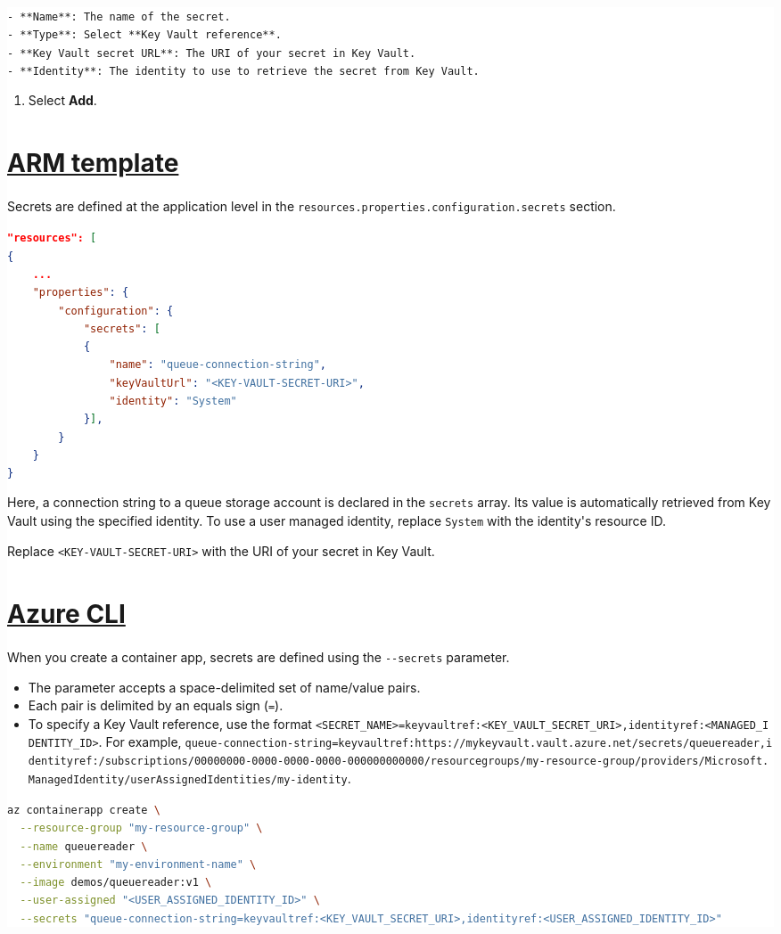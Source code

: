     - **Name**: The name of the secret.
    - **Type**: Select **Key Vault reference**.
    - **Key Vault secret URL**: The URI of your secret in Key Vault.
    - **Identity**: The identity to use to retrieve the secret from Key Vault.

1. Select **Add**.

# [ARM template](#tab/arm-template)

Secrets are defined at the application level in the `resources.properties.configuration.secrets` section.

```json
"resources": [
{
    ...
    "properties": {
        "configuration": {
            "secrets": [
            {
                "name": "queue-connection-string",
                "keyVaultUrl": "<KEY-VAULT-SECRET-URI>",
                "identity": "System"
            }],
        }
    }
}
```

Here, a connection string to a queue storage account is declared in the `secrets` array. Its value is automatically retrieved from Key Vault using the specified identity. To use a user managed identity, replace `System` with the identity's resource ID.

Replace `<KEY-VAULT-SECRET-URI>` with the URI of your secret in Key Vault.

# [Azure CLI](#tab/azure-cli)

When you create a container app, secrets are defined using the `--secrets` parameter.

- The parameter accepts a space-delimited set of name/value pairs.
- Each pair is delimited by an equals sign (`=`).
- To specify a Key Vault reference, use the format `<SECRET_NAME>=keyvaultref:<KEY_VAULT_SECRET_URI>,identityref:<MANAGED_IDENTITY_ID>`. For example, `queue-connection-string=keyvaultref:https://mykeyvault.vault.azure.net/secrets/queuereader,identityref:/subscriptions/00000000-0000-0000-0000-000000000000/resourcegroups/my-resource-group/providers/Microsoft.ManagedIdentity/userAssignedIdentities/my-identity`.

```bash
az containerapp create \
  --resource-group "my-resource-group" \
  --name queuereader \
  --environment "my-environment-name" \
  --image demos/queuereader:v1 \
  --user-assigned "<USER_ASSIGNED_IDENTITY_ID>" \
  --secrets "queue-connection-string=keyvaultref:<KEY_VAULT_SECRET_URI>,identityref:<USER_ASSIGNED_IDENTITY_ID>"
```
